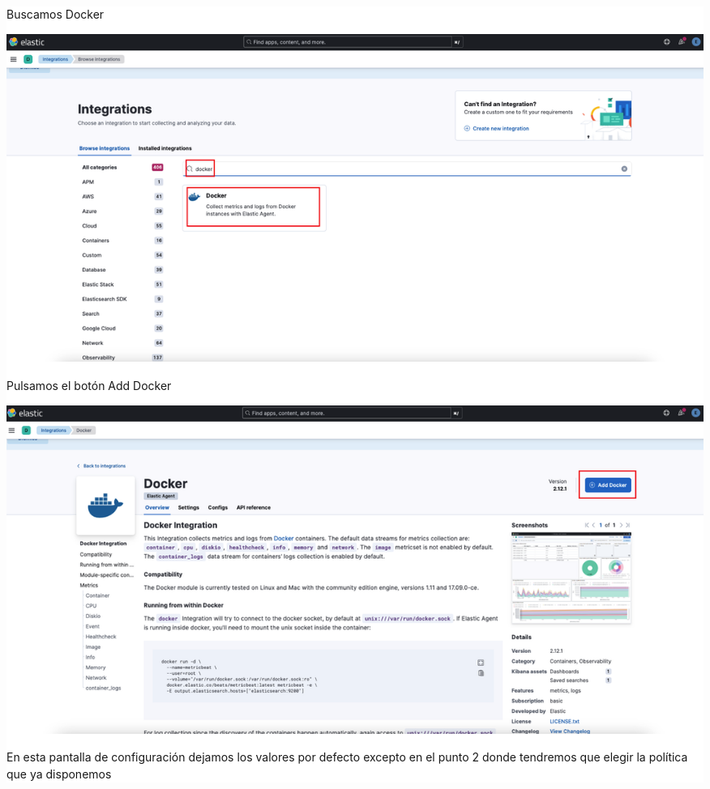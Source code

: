 Buscamos Docker 

![Integración con Docker](images/integrations/docker-integration.png)

Pulsamos el botón Add Docker

![Añadir docker](images/integrations/add-docker-integration.png)

En esta pantalla de configuración dejamos los valores por defecto excepto en el punto 2 donde tendremos que elegir la política que ya disponemos
